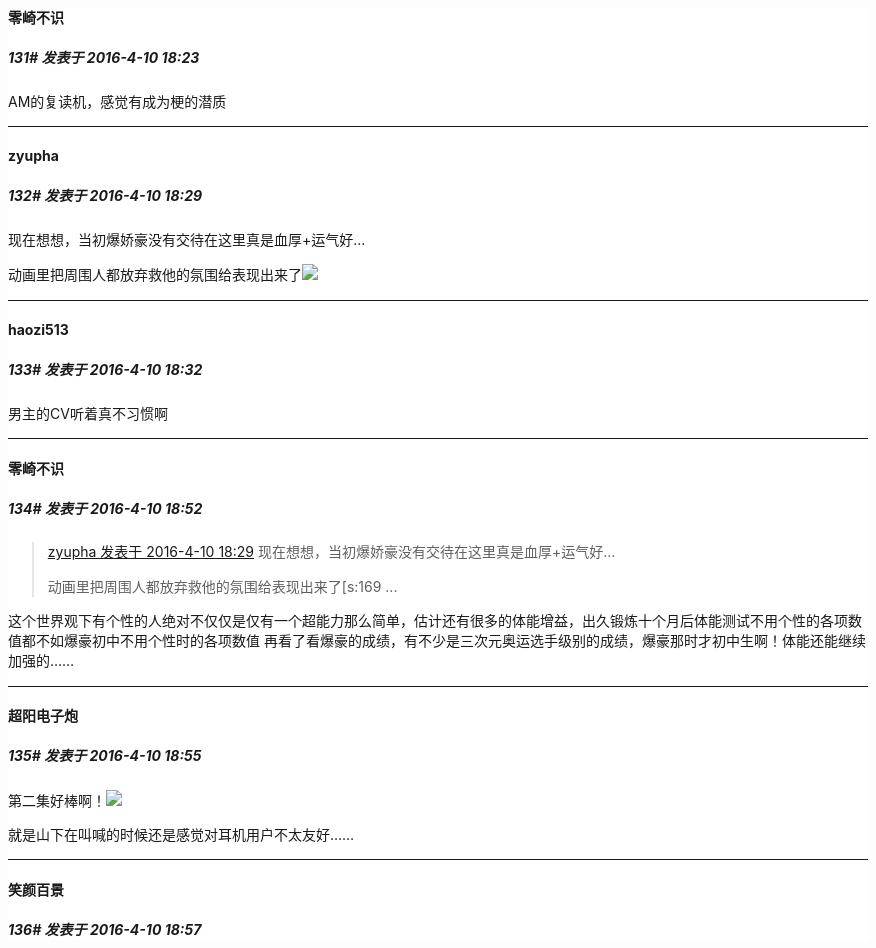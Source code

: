 ####  零崎不识  
##### 131#       发表于 2016-4-10 18:23


AM的复读机，感觉有成为梗的潜质


-----

####  zyupha  
##### 132#       发表于 2016-4-10 18:29


现在想想，当初爆娇豪没有交待在这里真是血厚+运气好…

动画里把周围人都放弃救他的氛围给表现出来了<img src="https://static.saraba1st.com/image/smiley/face/149.gif" referrerpolicy="no-referrer">


-----

####  haozi513  
##### 133#       发表于 2016-4-10 18:32


男主的CV听着真不习惯啊  


-----

####  零崎不识  
##### 134#       发表于 2016-4-10 18:52


<blockquote><a href="httphttps://bbs.saraba1st.com/2b/forum.php?mod=redirect&amp;amp;goto=findpost&amp;amp;pid=32099226&amp;amp;ptid=1204121" target="_blank">zyupha 发表于 2016-4-10 18:29</a>
现在想想，当初爆娇豪没有交待在这里真是血厚+运气好…

动画里把周围人都放弃救他的氛围给表现出来了[s:169 ...</blockquote>
这个世界观下有个性的人绝对不仅仅是仅有一个超能力那么简单，估计还有很多的体能增益，出久锻炼十个月后体能测试不用个性的各项数值都不如爆豪初中不用个性时的各项数值
再看了看爆豪的成绩，有不少是三次元奥运选手级别的成绩，爆豪那时才初中生啊！体能还能继续加强的……


-----

####  超阳电子炮  
##### 135#       发表于 2016-4-10 18:55


第二集好棒啊！<img src="https://static.saraba1st.com/image/smiley/face/13.gif" referrerpolicy="no-referrer">

就是山下在叫喊的时候还是感觉对耳机用户不太友好……


-----

####  笑颜百景  
##### 136#       发表于 2016-4-10 18:57
